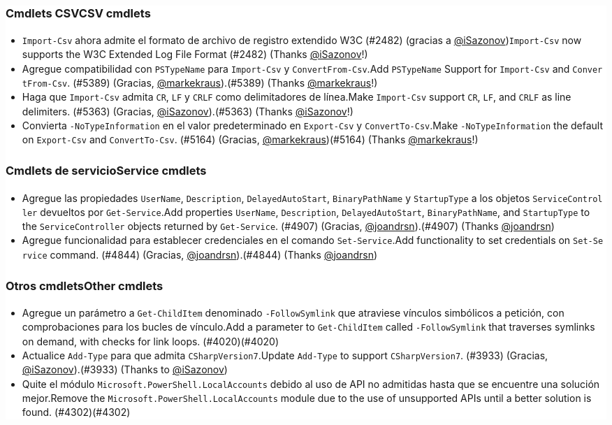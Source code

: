 ### <a name="csv-cmdlets"></a><span data-ttu-id="35e6d-352">Cmdlets CSV</span><span class="sxs-lookup"><span data-stu-id="35e6d-352">CSV cmdlets</span></span>

- <span data-ttu-id="35e6d-353">`Import-Csv` ahora admite el formato de archivo de registro extendido W3C (#2482) (gracias a [@iSazonov](https://github.com/iSazonov))</span><span class="sxs-lookup"><span data-stu-id="35e6d-353">`Import-Csv` now supports the W3C Extended Log File Format (#2482) (Thanks [@iSazonov](https://github.com/iSazonov)!)</span></span>
- <span data-ttu-id="35e6d-354">Agregue compatibilidad con `PSTypeName` para `Import-Csv` y `ConvertFrom-Csv`.</span><span class="sxs-lookup"><span data-stu-id="35e6d-354">Add `PSTypeName` Support for `Import-Csv` and `ConvertFrom-Csv`.</span></span> <span data-ttu-id="35e6d-355">(#5389) (Gracias, [@markekraus](https://github.com/markekraus)).</span><span class="sxs-lookup"><span data-stu-id="35e6d-355">(#5389) (Thanks [@markekraus](https://github.com/markekraus)!)</span></span>
- <span data-ttu-id="35e6d-356">Haga que `Import-Csv` admita `CR`, `LF` y `CRLF` como delimitadores de línea.</span><span class="sxs-lookup"><span data-stu-id="35e6d-356">Make `Import-Csv` support `CR`, `LF`, and `CRLF` as line delimiters.</span></span> <span data-ttu-id="35e6d-357">(#5363) (Gracias, [@iSazonov](https://github.com/iSazonov)).</span><span class="sxs-lookup"><span data-stu-id="35e6d-357">(#5363) (Thanks [@iSazonov](https://github.com/iSazonov)!)</span></span>
- <span data-ttu-id="35e6d-358">Convierta `-NoTypeInformation` en el valor predeterminado en `Export-Csv` y `ConvertTo-Csv`.</span><span class="sxs-lookup"><span data-stu-id="35e6d-358">Make `-NoTypeInformation` the default on `Export-Csv` and `ConvertTo-Csv`.</span></span> <span data-ttu-id="35e6d-359">(#5164) (Gracias, [@markekraus](https://github.com/markekraus))</span><span class="sxs-lookup"><span data-stu-id="35e6d-359">(#5164) (Thanks [@markekraus](https://github.com/markekraus)!)</span></span>

### <a name="service-cmdlets"></a><span data-ttu-id="35e6d-360">Cmdlets de servicio</span><span class="sxs-lookup"><span data-stu-id="35e6d-360">Service cmdlets</span></span>

- <span data-ttu-id="35e6d-361">Agregue las propiedades `UserName`, `Description`, `DelayedAutoStart`, `BinaryPathName` y `StartupType` a los objetos `ServiceController` devueltos por `Get-Service`.</span><span class="sxs-lookup"><span data-stu-id="35e6d-361">Add properties `UserName`, `Description`, `DelayedAutoStart`, `BinaryPathName`, and `StartupType` to the `ServiceController` objects returned by `Get-Service`.</span></span> <span data-ttu-id="35e6d-362">(#4907) (Gracias, [@joandrsn](https://github.com/joandrsn)).</span><span class="sxs-lookup"><span data-stu-id="35e6d-362">(#4907) (Thanks [@joandrsn](https://github.com/joandrsn))</span></span>
- <span data-ttu-id="35e6d-363">Agregue funcionalidad para establecer credenciales en el comando `Set-Service`.</span><span class="sxs-lookup"><span data-stu-id="35e6d-363">Add functionality to set credentials on `Set-Service` command.</span></span> <span data-ttu-id="35e6d-364">(#4844) (Gracias, [@joandrsn](https://github.com/joandrsn)).</span><span class="sxs-lookup"><span data-stu-id="35e6d-364">(#4844) (Thanks [@joandrsn](https://github.com/joandrsn))</span></span>

### <a name="other-cmdlets"></a><span data-ttu-id="35e6d-365">Otros cmdlets</span><span class="sxs-lookup"><span data-stu-id="35e6d-365">Other cmdlets</span></span>

- <span data-ttu-id="35e6d-366">Agregue un parámetro a `Get-ChildItem` denominado `-FollowSymlink` que atraviese vínculos simbólicos a petición, con comprobaciones para los bucles de vínculo.</span><span class="sxs-lookup"><span data-stu-id="35e6d-366">Add a parameter to `Get-ChildItem` called `-FollowSymlink` that traverses symlinks on demand, with checks for link loops.</span></span> <span data-ttu-id="35e6d-367">(#4020)</span><span class="sxs-lookup"><span data-stu-id="35e6d-367">(#4020)</span></span>
- <span data-ttu-id="35e6d-368">Actualice `Add-Type` para que admita `CSharpVersion7`.</span><span class="sxs-lookup"><span data-stu-id="35e6d-368">Update `Add-Type` to support `CSharpVersion7`.</span></span> <span data-ttu-id="35e6d-369">(#3933) (Gracias, [@iSazonov](https://github.com/iSazonov)).</span><span class="sxs-lookup"><span data-stu-id="35e6d-369">(#3933) (Thanks to [@iSazonov](https://github.com/iSazonov))</span></span>
- <span data-ttu-id="35e6d-370">Quite el módulo `Microsoft.PowerShell.LocalAccounts` debido al uso de API no admitidas hasta que se encuentre una solución mejor.</span><span class="sxs-lookup"><span data-stu-id="35e6d-370">Remove the `Microsoft.PowerShell.LocalAccounts` module due to the use of unsupported APIs until a better solution is found.</span></span> <span data-ttu-id="35e6d-371">(#4302)</span><span class="sxs-lookup"><span data-stu-id="35e6d-371">(#4302)</span></span>